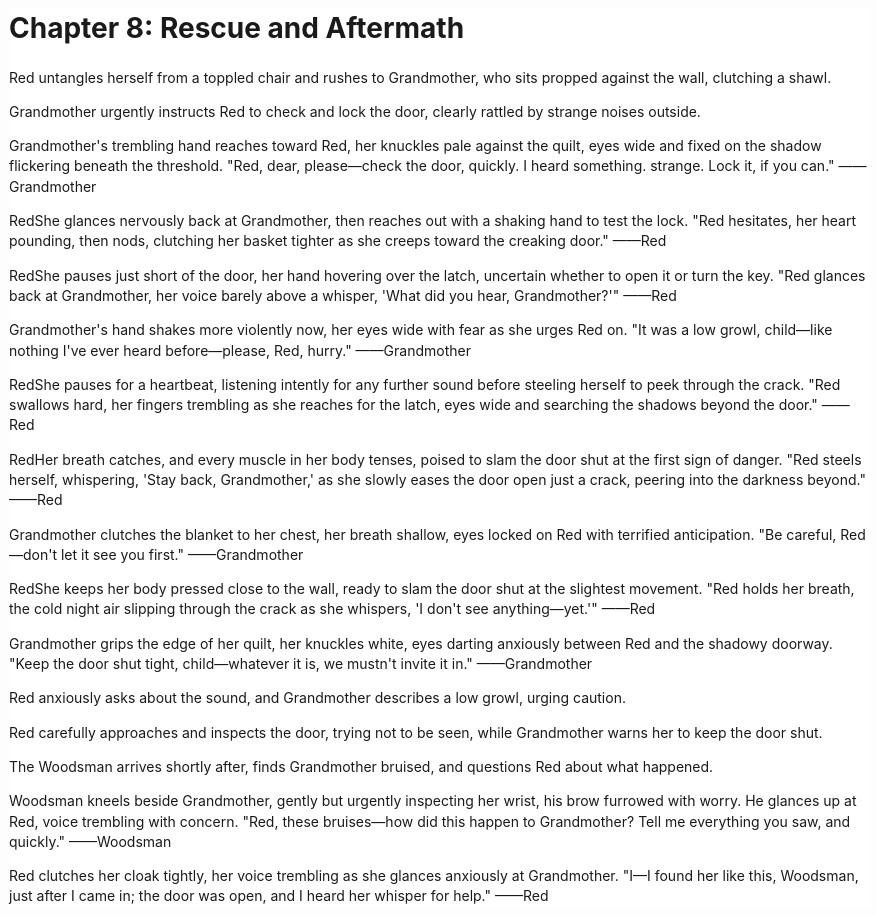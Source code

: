 # Chapter 8: Rescue and Aftermath

Red untangles herself from a toppled chair and rushes to Grandmother, who sits propped against the wall, clutching a shawl.

Grandmother urgently instructs Red to check and lock the door, clearly rattled by strange noises outside.

Grandmother's trembling hand reaches toward Red, her knuckles pale against the quilt, eyes wide and fixed on the shadow flickering beneath the threshold. "Red, dear, please—check the door, quickly. I heard something. strange. Lock it, if you can." ——Grandmother

RedShe glances nervously back at Grandmother, then reaches out with a shaking hand to test the lock. "Red hesitates, her heart pounding, then nods, clutching her basket tighter as she creeps toward the creaking door." ——Red

RedShe pauses just short of the door, her hand hovering over the latch, uncertain whether to open it or turn the key. "Red glances back at Grandmother, her voice barely above a whisper, 'What did you hear, Grandmother?'" ——Red

Grandmother's hand shakes more violently now, her eyes wide with fear as she urges Red on. "It was a low growl, child—like nothing I've ever heard before—please, Red, hurry." ——Grandmother

RedShe pauses for a heartbeat, listening intently for any further sound before steeling herself to peek through the crack. "Red swallows hard, her fingers trembling as she reaches for the latch, eyes wide and searching the shadows beyond the door." ——Red

RedHer breath catches, and every muscle in her body tenses, poised to slam the door shut at the first sign of danger. "Red steels herself, whispering, 'Stay back, Grandmother,' as she slowly eases the door open just a crack, peering into the darkness beyond." ——Red

Grandmother clutches the blanket to her chest, her breath shallow, eyes locked on Red with terrified anticipation. "Be careful, Red—don't let it see you first." ——Grandmother

RedShe keeps her body pressed close to the wall, ready to slam the door shut at the slightest movement. "Red holds her breath, the cold night air slipping through the crack as she whispers, 'I don't see anything—yet.'" ——Red

Grandmother grips the edge of her quilt, her knuckles white, eyes darting anxiously between Red and the shadowy doorway. "Keep the door shut tight, child—whatever it is, we mustn't invite it in." ——Grandmother

Red anxiously asks about the sound, and Grandmother describes a low growl, urging caution.

Red carefully approaches and inspects the door, trying not to be seen, while Grandmother warns her to keep the door shut.

The Woodsman arrives shortly after, finds Grandmother bruised, and questions Red about what happened.

Woodsman kneels beside Grandmother, gently but urgently inspecting her wrist, his brow furrowed with worry. He glances up at Red, voice trembling with concern. "Red, these bruises—how did this happen to Grandmother? Tell me everything you saw, and quickly." ——Woodsman

Red clutches her cloak tightly, her voice trembling as she glances anxiously at Grandmother. "I—I found her like this, Woodsman, just after I came in; the door was open, and I heard her whisper for help." ——Red

